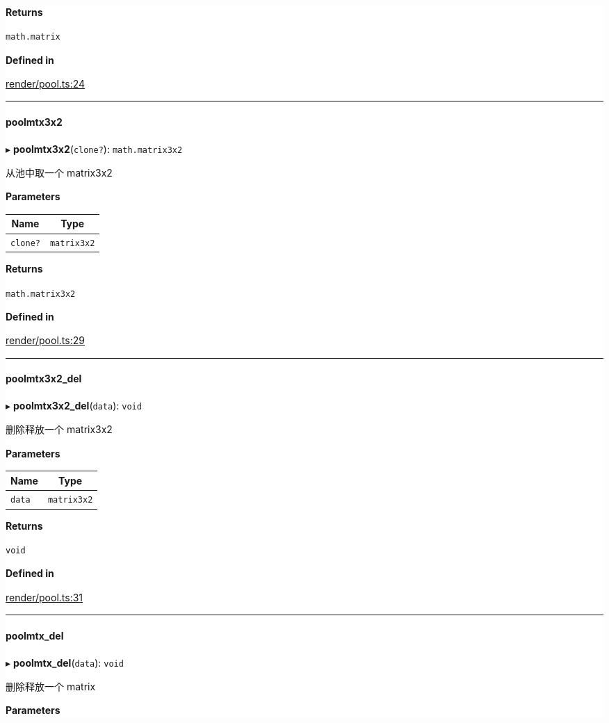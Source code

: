 **Returns**

`math.matrix`

**Defined in**

[render/pool.ts:24](https://github.com/meta4d-me/meta4d-engine/blob/cf6bfe6/src/render/pool.ts#L24)

***

#### poolmtx3x2

▸ **poolmtx3x2**(`clone?`): `math.matrix3x2`

从池中取一个 matrix3x2

**Parameters**

| Name     | Type        |
| -------- | ----------- |
| `clone?` | `matrix3x2` |

**Returns**

`math.matrix3x2`

**Defined in**

[render/pool.ts:29](https://github.com/meta4d-me/meta4d-engine/blob/cf6bfe6/src/render/pool.ts#L29)

***

#### poolmtx3x2\_del

▸ **poolmtx3x2\_del**(`data`): `void`

删除释放一个 matrix3x2

**Parameters**

| Name   | Type        |
| ------ | ----------- |
| `data` | `matrix3x2` |

**Returns**

`void`

**Defined in**

[render/pool.ts:31](https://github.com/meta4d-me/meta4d-engine/blob/cf6bfe6/src/render/pool.ts#L31)

***

#### poolmtx\_del

▸ **poolmtx\_del**(`data`): `void`

删除释放一个 matrix

**Parameters**
